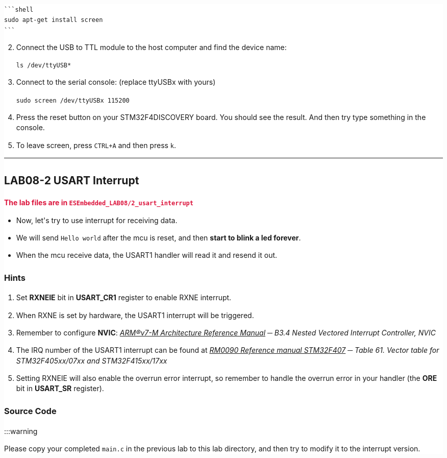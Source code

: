     ```shell
    sudo apt-get install screen
    ```

2. Connect the USB to TTL module to the host computer and find the device name:

    ```shell
    ls /dev/ttyUSB*
    ```

3. Connect to the serial console: (replace ttyUSBx with yours)

    ```shell
    sudo screen /dev/ttyUSBx 115200
    ```

4. Press the reset button on your STM32F4DISCOVERY board. You should see the result. And then try type something in the console.

5. To leave screen, press `CTRL+A` and then press `k`.


-----------------------------------------------------------------------




## LAB08-2 USART Interrupt

**<p style="color:crimson"><i class="fa fa-folder" style="color:orange"></i> The lab files are in `ESEmbedded_LAB08/2_usart_interrupt`</p>**

* Now, let's try to use interrupt for receiving data.

* We will send `Hello world` after the mcu is reset, and then **start to blink a led forever**.

* When the mcu receive data, the USART1 handler will read it and resend it out.

### Hints

1. Set **RXNEIE** bit in **USART_CR1** register to enable RXNE interrupt.

2. When RXNE is set by hardware, the USART1 interrupt will be triggered.

3. Remember to configure **NVIC**: [*ARM®v7-M Architecture Reference Manual*] ─ *B3.4 Nested Vectored Interrupt Controller, NVIC*

4. The IRQ number of the USART1 interrupt can be found at [*RM0090 Reference manual STM32F407*] ─ *Table 61. Vector table for STM32F405xx/07xx and STM32F415xx/17xx*

5. Setting RXNEIE will also enable the overrun error interrupt, so remember to handle the overrun error in your handler (the **ORE** bit in **USART_SR** register).


### Source Code

:::warning

Please copy your completed `main.c` in the previous lab to this lab directory, and then try to modify it to the interrupt version.


[*RM0090 Reference manual STM32F407*]: http://www.nc.es.ncku.edu.tw/course/embedded/pdf/STM32F407_Reference_manual.pdf
[*UM1472 User manual Discovery kit with STM32F407VG MCU*]: http://www.nc.es.ncku.edu.tw/course/embedded/pdf/STM32F4DISCOVERY.pdf
[*ARM®v7-M Architecture Reference Manual*]: http://www.nc.es.ncku.edu.tw/course/embedded/pdf/armv7m.pdf